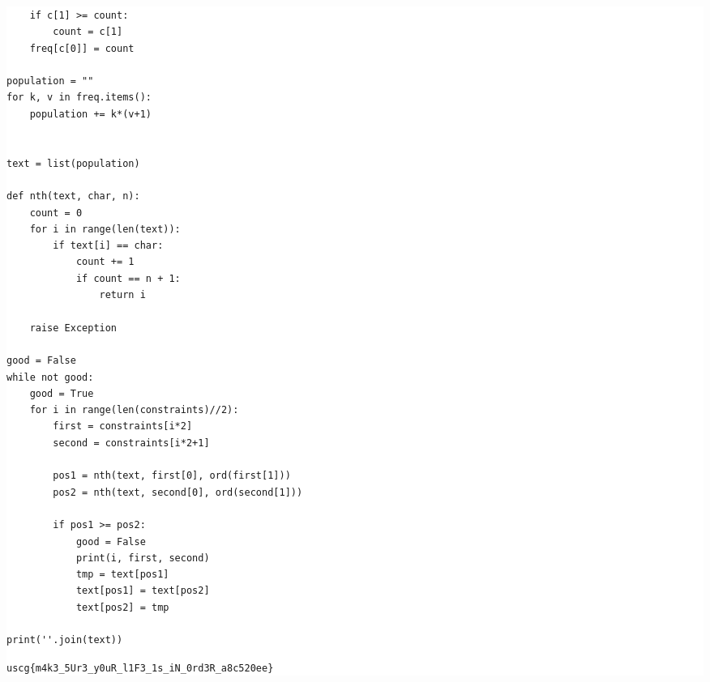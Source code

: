 ```
    if c[1] >= count:
        count = c[1]
    freq[c[0]] = count

population = ""
for k, v in freq.items():
    population += k*(v+1)


text = list(population)

def nth(text, char, n):
    count = 0
    for i in range(len(text)):
        if text[i] == char:
            count += 1
            if count == n + 1:
                return i

    raise Exception

good = False
while not good:
    good = True
    for i in range(len(constraints)//2):
        first = constraints[i*2]
        second = constraints[i*2+1]

        pos1 = nth(text, first[0], ord(first[1]))
        pos2 = nth(text, second[0], ord(second[1]))

        if pos1 >= pos2:
            good = False
            print(i, first, second)
            tmp = text[pos1]
            text[pos1] = text[pos2]
            text[pos2] = tmp

print(''.join(text))
```

`uscg{m4k3_5Ur3_y0uR_l1F3_1s_iN_0rd3R_a8c520ee}`
